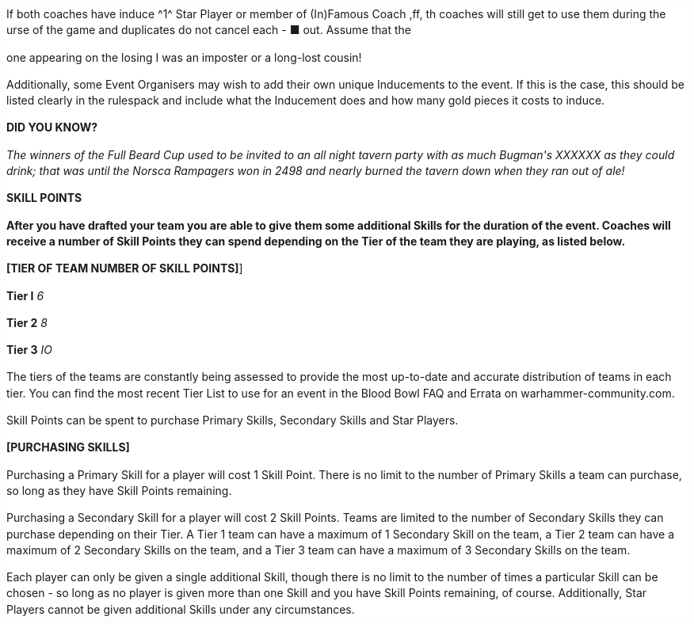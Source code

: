 If both coaches have induce ^1^ Star Player or member of (In)Famous
Coach ,ff, th coaches will still get to use them during the urse of the
game and duplicates do not cancel each - ■ out. Assume that
the

one appearing on the losing I was an imposter or a long-lost
cousin!

Additionally, some Event Organisers may wish to add their own unique
Inducements to the event. If this is the case, this should be listed
clearly in the rulespack and include what the Inducement does and how
many gold pieces it costs to induce.

**DID YOU KNOW?**

*The winners of the Full Beard Cup used to be invited to an all night
tavern party with as much Bugman\'s XXXXXX as they could drink; that was
until the Norsca Rampagers won in 2498 and nearly burned the tavern down
when they ran out of ale!*

**SKILL POINTS**

**After you have drafted your team you are able to give them some
additional Skills for the duration of the event. Coaches will receive
a number of Skill Points they can spend depending on the Tier of the
team they are playing, as listed below.**

**[TIER OF TEAM NUMBER OF SKILL
POINTS]**]

**Tier I** *6*

**Tier 2** *8*

**Tier 3** *IO*

The tiers of the teams are constantly being assessed to provide the most
up-to-date and accurate distribution of teams in each tier. You can find
the most recent Tier List to use for an event in the Blood Bowl FAQ and
Errata on warhammer-community.com.

Skill Points can be spent to purchase Primary Skills, Secondary Skills
and Star Players.

**[PURCHASING SKILLS]**

Purchasing a Primary Skill for a player will cost 1 Skill Point. There
is no limit to the number of Primary Skills a team can purchase, so long
as they have Skill Points remaining.

Purchasing a Secondary Skill for a player will cost 2 Skill Points.
Teams are limited to the number of Secondary Skills they can purchase
depending on their Tier. A Tier 1 team can have a maximum of 1 Secondary
Skill on the team, a Tier 2 team can have a maximum of 2 Secondary
Skills on the team, and a Tier 3 team can have a maximum of 3 Secondary
Skills on the team.

Each player can only be given a single additional Skill, though there is
no limit to the number of times a particular Skill can be chosen - so
long as no player is given more than one Skill and you have Skill Points
remaining, of course. Additionally, Star Players cannot be given
additional Skills under any circumstances.
